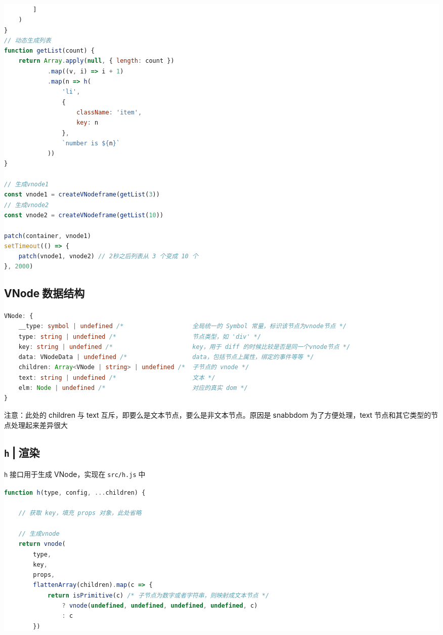 ``` js
        ]
    )
}
// 动态生成列表
function getList(count) {
    return Array.apply(null, { length: count })
            .map((v, i) => i + 1)
            .map(n => h(
                'li',
                {
                    className: 'item',
                    key: n
                },
                `number is ${n}`
            ))
}

// 生成vnode1
const vnode1 = createVNodeframe(getList(3))
// 生成vnode2
const vnode2 = createVNodeframe(getList(10))

patch(container, vnode1)
setTimeout(() => {
    patch(vnode1, vnode2) // 2秒之后列表从 3 个变成 10 个
}, 2000)
```



## VNode 数据结构

``` ts
VNode: {
    __type: symbol | undefined /*                   全局统一的 Symbol 常量，标识该节点为vnode节点 */
    type: string | undefined /*                     节点类型，如 'div' */
    key: string | undefined /*                      key，用于 diff 的时候比较是否是同一个vnode节点 */
    data: VNodeData | undefined /*                  data，包括节点上属性，绑定的事件等等 */
    children: Array<VNode | string> | undefined /*  子节点的 vnode */
    text: string | undefined /*                     文本 */
    elm: Node | undefined /*                        对应的真实 dom */
}
```

注意：此处的 children 与 text 互斥，即要么是文本节点，要么是非文本节点。原因是 snabbdom 为了方便处理，text 节点和其它类型的节点处理起来差异很大

## `h` | 渲染

`h` 接口用于生成 VNode，实现在 `src/h.js` 中

``` js
function h(type, config, ...children) {

    // 获取 key，填充 props 对象，此处省略

    // 生成vnode
    return vnode(
        type,
        key,
        props,
        flattenArray(children).map(c => {
            return isPrimitive(c) /* 子节点为数字或者字符串，则映射成文本节点 */
                ? vnode(undefined, undefined, undefined, undefined, c)
                : c
        })
```